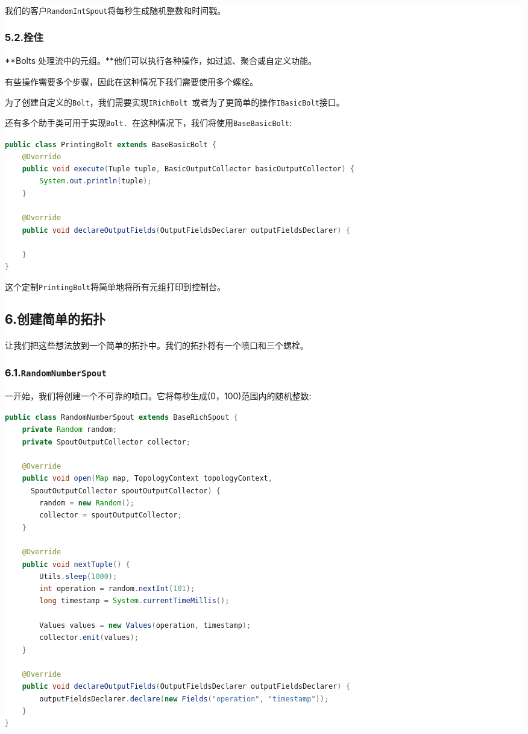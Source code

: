 我们的客户`RandomIntSpout`将每秒生成随机整数和时间戳。

### 5.2.拴住

**Bolts 处理流中的元组。**他们可以执行各种操作，如过滤、聚合或自定义功能。

有些操作需要多个步骤，因此在这种情况下我们需要使用多个螺栓。

为了创建自定义的`Bolt`，我们需要实现`IRichBolt `或者为了更简单的操作`IBasicBolt`接口。

还有多个助手类可用于实现`Bolt. `在这种情况下，我们将使用`BaseBasicBolt`:

```java
public class PrintingBolt extends BaseBasicBolt {
    @Override
    public void execute(Tuple tuple, BasicOutputCollector basicOutputCollector) {
        System.out.println(tuple);
    }

    @Override
    public void declareOutputFields(OutputFieldsDeclarer outputFieldsDeclarer) {

    }
}
```

这个定制`PrintingBolt`将简单地将所有元组打印到控制台。

## 6.创建简单的拓扑

让我们把这些想法放到一个简单的拓扑中。我们的拓扑将有一个喷口和三个螺栓。

### 6.1.`RandomNumberSpout`

一开始，我们将创建一个不可靠的喷口。它将每秒生成(0，100)范围内的随机整数:

```java
public class RandomNumberSpout extends BaseRichSpout {
    private Random random;
    private SpoutOutputCollector collector;

    @Override
    public void open(Map map, TopologyContext topologyContext, 
      SpoutOutputCollector spoutOutputCollector) {
        random = new Random();
        collector = spoutOutputCollector;
    }

    @Override
    public void nextTuple() {
        Utils.sleep(1000);
        int operation = random.nextInt(101);
        long timestamp = System.currentTimeMillis();

        Values values = new Values(operation, timestamp);
        collector.emit(values);
    }

    @Override
    public void declareOutputFields(OutputFieldsDeclarer outputFieldsDeclarer) {
        outputFieldsDeclarer.declare(new Fields("operation", "timestamp"));
    }
}
```
